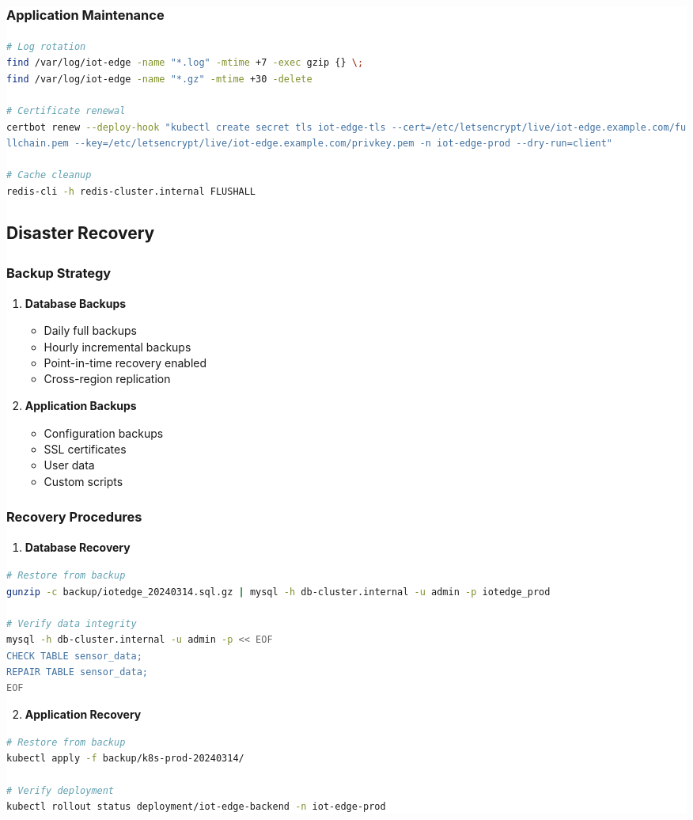 ### Application Maintenance

```bash
# Log rotation
find /var/log/iot-edge -name "*.log" -mtime +7 -exec gzip {} \;
find /var/log/iot-edge -name "*.gz" -mtime +30 -delete

# Certificate renewal
certbot renew --deploy-hook "kubectl create secret tls iot-edge-tls --cert=/etc/letsencrypt/live/iot-edge.example.com/fullchain.pem --key=/etc/letsencrypt/live/iot-edge.example.com/privkey.pem -n iot-edge-prod --dry-run=client"

# Cache cleanup
redis-cli -h redis-cluster.internal FLUSHALL
```

## Disaster Recovery

### Backup Strategy

1. **Database Backups**
   - Daily full backups
   - Hourly incremental backups
   - Point-in-time recovery enabled
   - Cross-region replication

2. **Application Backups**
   - Configuration backups
   - SSL certificates
   - User data
   - Custom scripts

### Recovery Procedures

1. **Database Recovery**
```bash
# Restore from backup
gunzip -c backup/iotedge_20240314.sql.gz | mysql -h db-cluster.internal -u admin -p iotedge_prod

# Verify data integrity
mysql -h db-cluster.internal -u admin -p << EOF
CHECK TABLE sensor_data;
REPAIR TABLE sensor_data;
EOF
```

2. **Application Recovery**
```bash
# Restore from backup
kubectl apply -f backup/k8s-prod-20240314/

# Verify deployment
kubectl rollout status deployment/iot-edge-backend -n iot-edge-prod
```
